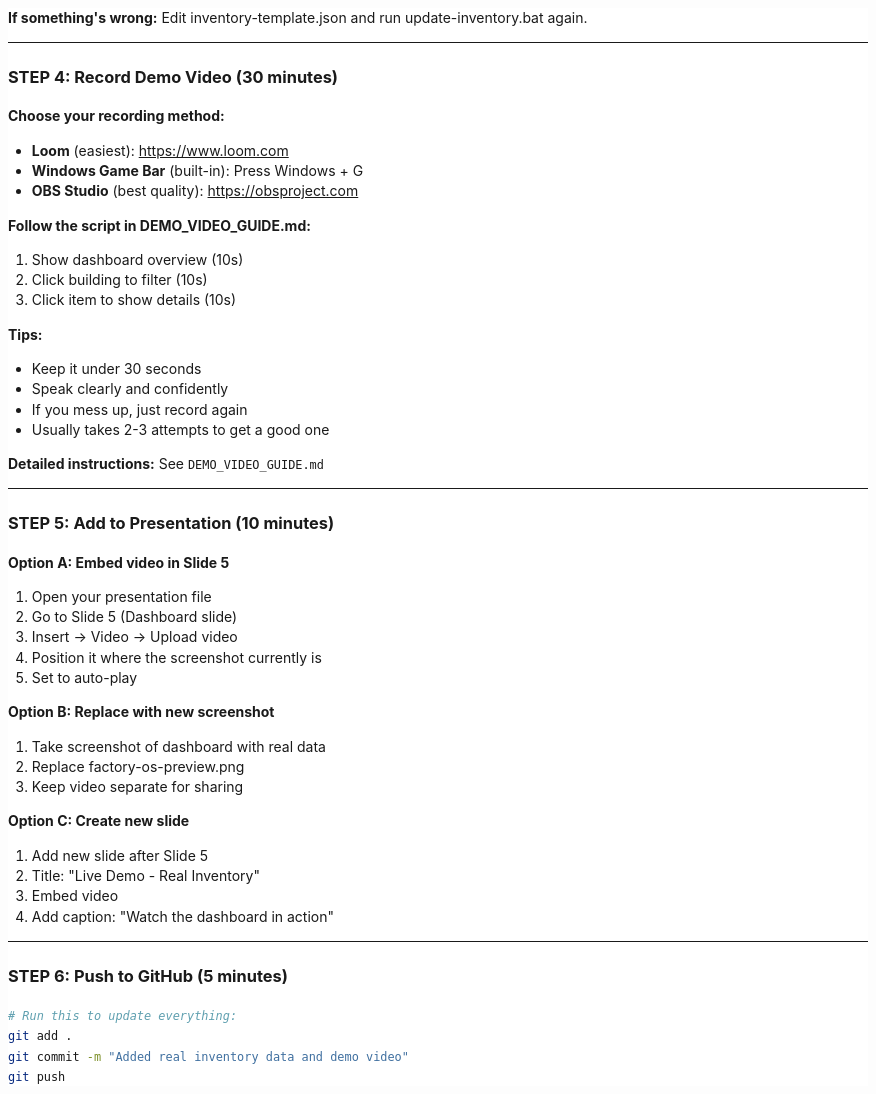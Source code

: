 **If something's wrong:** Edit inventory-template.json and run update-inventory.bat again.

---

### STEP 4: Record Demo Video (30 minutes)

**Choose your recording method:**
- **Loom** (easiest): https://www.loom.com
- **Windows Game Bar** (built-in): Press Windows + G
- **OBS Studio** (best quality): https://obsproject.com

**Follow the script in DEMO_VIDEO_GUIDE.md:**
1. Show dashboard overview (10s)
2. Click building to filter (10s)
3. Click item to show details (10s)

**Tips:**
- Keep it under 30 seconds
- Speak clearly and confidently
- If you mess up, just record again
- Usually takes 2-3 attempts to get a good one

**Detailed instructions:** See `DEMO_VIDEO_GUIDE.md`

---

### STEP 5: Add to Presentation (10 minutes)

**Option A: Embed video in Slide 5**
1. Open your presentation file
2. Go to Slide 5 (Dashboard slide)
3. Insert → Video → Upload video
4. Position it where the screenshot currently is
5. Set to auto-play

**Option B: Replace with new screenshot**
1. Take screenshot of dashboard with real data
2. Replace factory-os-preview.png
3. Keep video separate for sharing

**Option C: Create new slide**
1. Add new slide after Slide 5
2. Title: "Live Demo - Real Inventory"
3. Embed video
4. Add caption: "Watch the dashboard in action"

---

### STEP 6: Push to GitHub (5 minutes)

```bash
# Run this to update everything:
git add .
git commit -m "Added real inventory data and demo video"
git push
```
